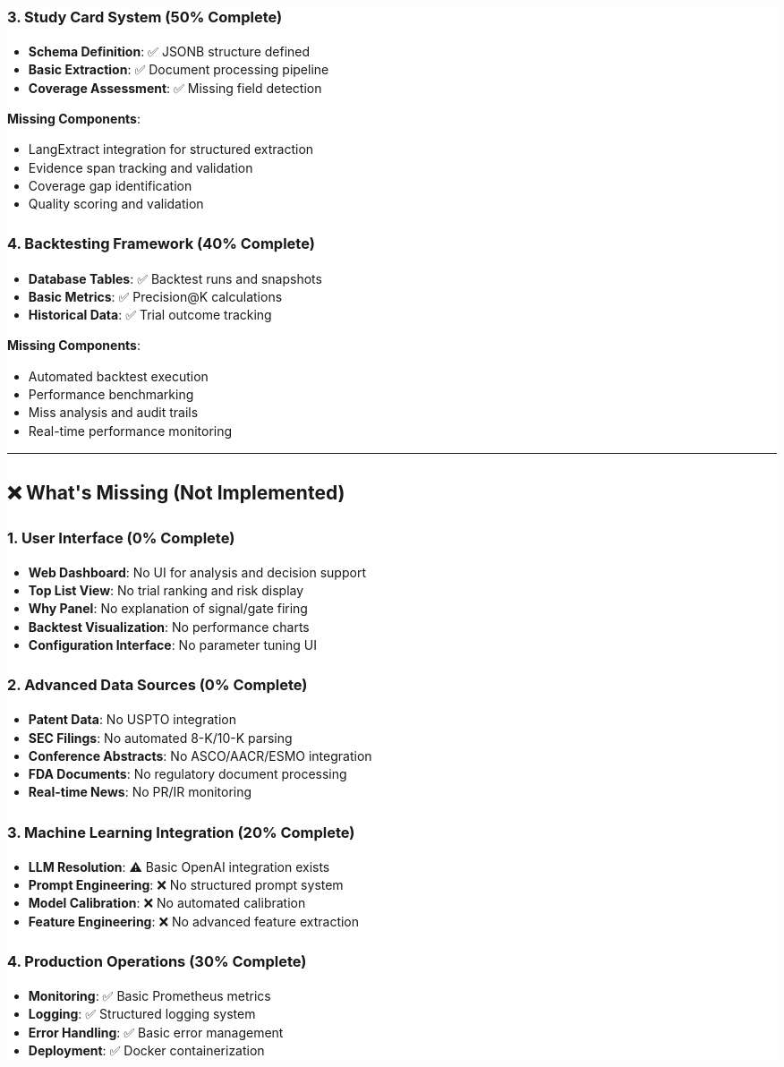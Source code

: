 ### **3. Study Card System** (50% Complete)
- **Schema Definition**: ✅ JSONB structure defined
- **Basic Extraction**: ✅ Document processing pipeline
- **Coverage Assessment**: ✅ Missing field detection

**Missing Components**:
- LangExtract integration for structured extraction
- Evidence span tracking and validation
- Coverage gap identification
- Quality scoring and validation

### **4. Backtesting Framework** (40% Complete)
- **Database Tables**: ✅ Backtest runs and snapshots
- **Basic Metrics**: ✅ Precision@K calculations
- **Historical Data**: ✅ Trial outcome tracking

**Missing Components**:
- Automated backtest execution
- Performance benchmarking
- Miss analysis and audit trails
- Real-time performance monitoring

---

## ❌ **What's Missing (Not Implemented)**

### **1. User Interface** (0% Complete)
- **Web Dashboard**: No UI for analysis and decision support
- **Top List View**: No trial ranking and risk display
- **Why Panel**: No explanation of signal/gate firing
- **Backtest Visualization**: No performance charts
- **Configuration Interface**: No parameter tuning UI

### **2. Advanced Data Sources** (0% Complete)
- **Patent Data**: No USPTO integration
- **SEC Filings**: No automated 8-K/10-K parsing
- **Conference Abstracts**: No ASCO/AACR/ESMO integration
- **FDA Documents**: No regulatory document processing
- **Real-time News**: No PR/IR monitoring

### **3. Machine Learning Integration** (20% Complete)
- **LLM Resolution**: ⚠️ Basic OpenAI integration exists
- **Prompt Engineering**: ❌ No structured prompt system
- **Model Calibration**: ❌ No automated calibration
- **Feature Engineering**: ❌ No advanced feature extraction

### **4. Production Operations** (30% Complete)
- **Monitoring**: ✅ Basic Prometheus metrics
- **Logging**: ✅ Structured logging system
- **Error Handling**: ✅ Basic error management
- **Deployment**: ✅ Docker containerization
